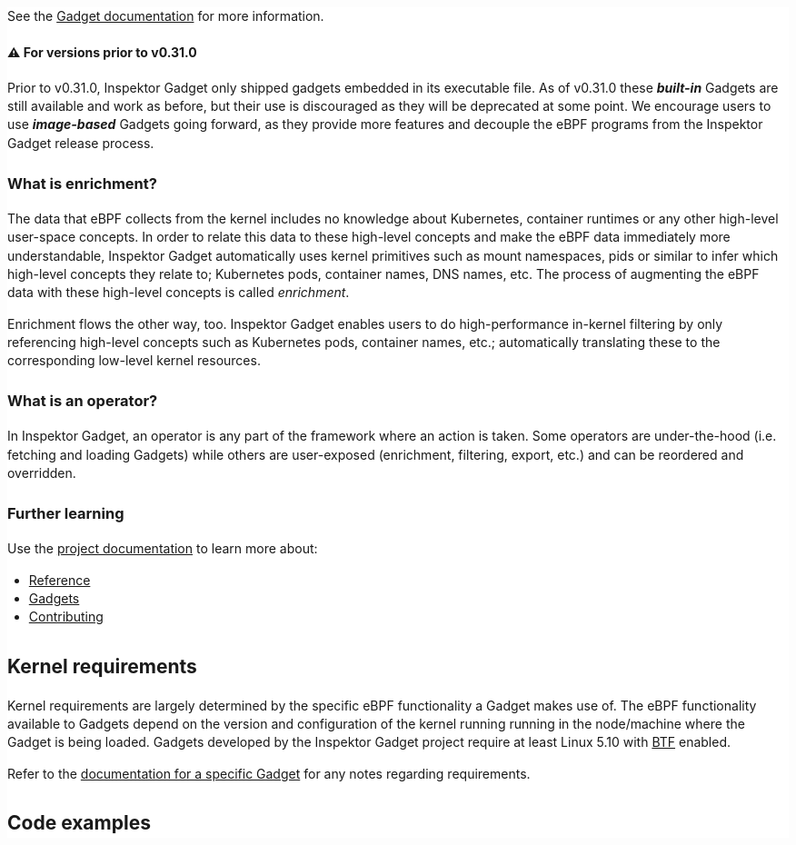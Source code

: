 See the [Gadget documentation](https://www.inspektor-gadget.io/docs/latest/gadgets/) for more information.

#### :warning: For versions prior to v0.31.0

Prior to v0.31.0, Inspektor Gadget only shipped gadgets embedded in its executable file. As of v0.31.0 these ***built-in*** Gadgets are still available and work as before, but their use is discouraged as they will be deprecated at some point. We encourage users to use ***image-based*** Gadgets going forward, as they provide more features and decouple the eBPF programs from the Inspektor Gadget release process.

### What is enrichment?

The data that eBPF collects from the kernel includes no knowledge about Kubernetes, container
runtimes or any other high-level user-space concepts. In order to relate this data to these high-level
concepts and make the eBPF data immediately more understandable, Inspektor Gadget automatically
uses kernel primitives such as mount namespaces, pids or similar to infer which high-level
concepts they relate to; Kubernetes pods, container names, DNS names, etc. The process of augmenting
the eBPF data with these high-level concepts is called *enrichment*.

Enrichment flows the other way, too. Inspektor Gadget enables users to do high-performance
in-kernel filtering by only referencing high-level concepts such as Kubernetes pods, container
names, etc.; automatically translating these to the corresponding low-level kernel resources.

### What is an operator?

In Inspektor Gadget, an operator is any part of the framework where an action is taken. Some operators are under-the-hood (i.e. fetching and loading Gadgets) while others are user-exposed (enrichment, filtering, export, etc.) and can be reordered and overridden.

### Further learning

Use the [project documentation](https://www.inspektor-gadget.io/docs/latest/) to learn more about:

* [Reference](https://www.inspektor-gadget.io/docs/latest/reference)
* [Gadgets](https://www.inspektor-gadget.io/docs/latest/gadgets)
* [Contributing](https://www.inspektor-gadget.io/docs/latest/devel/CONTRIBUTING)

## Kernel requirements

Kernel requirements are largely determined by the specific eBPF functionality a Gadget makes use of.
The eBPF functionality available to Gadgets depend on the version and configuration of the kernel running
running in the node/machine where the Gadget is being loaded. Gadgets developed by the Inspektor
Gadget project require at least Linux 5.10 with [BTF](https://www.kernel.org/doc/html/latest/bpf/btf.html) enabled.

Refer to the [documentation for a specific Gadget](https://www.inspektor-gadget.io/docs/latest/gadgets) for any notes regarding requirements.

## Code examples
